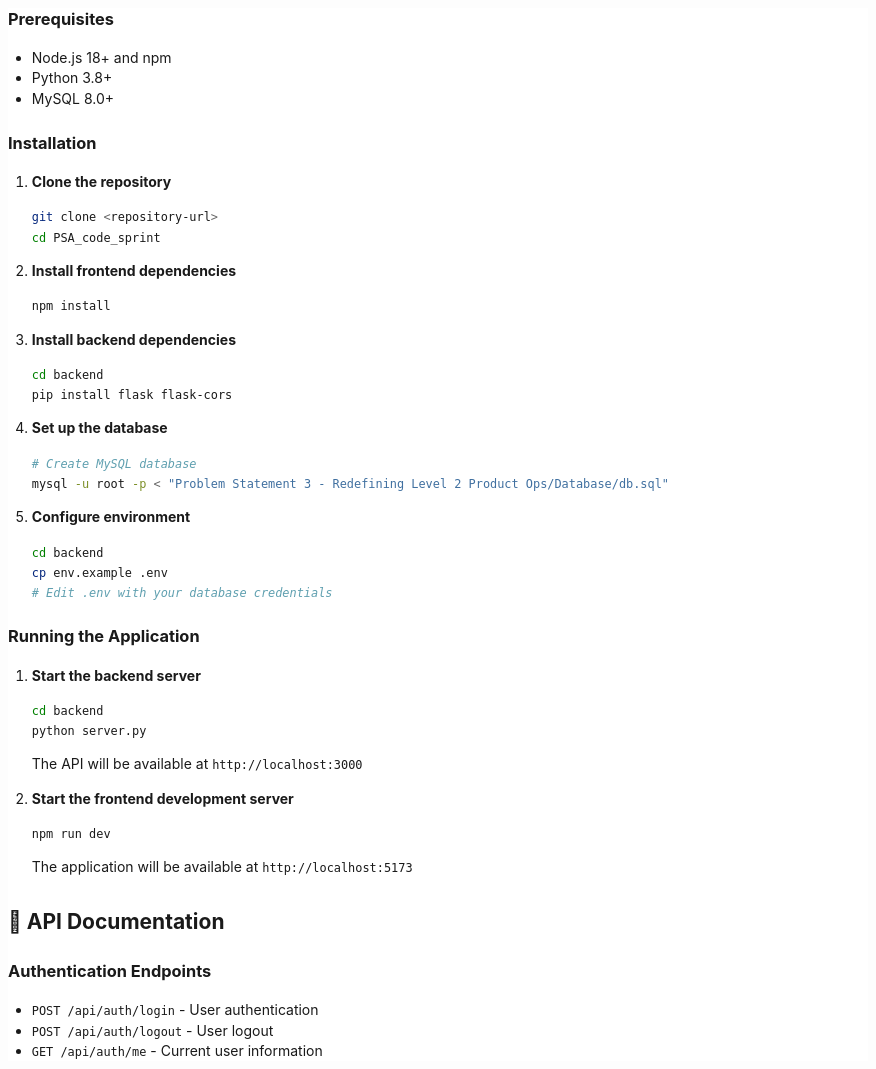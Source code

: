 ### Prerequisites
- Node.js 18+ and npm
- Python 3.8+
- MySQL 8.0+

### Installation

1. **Clone the repository**
   ```bash
   git clone <repository-url>
   cd PSA_code_sprint
   ```

2. **Install frontend dependencies**
   ```bash
   npm install
   ```

3. **Install backend dependencies**
   ```bash
   cd backend
   pip install flask flask-cors
   ```

4. **Set up the database**
   ```bash
   # Create MySQL database
   mysql -u root -p < "Problem Statement 3 - Redefining Level 2 Product Ops/Database/db.sql"
   ```

5. **Configure environment**
   ```bash
   cd backend
   cp env.example .env
   # Edit .env with your database credentials
   ```

### Running the Application

1. **Start the backend server**
   ```bash
   cd backend
   python server.py
   ```
   The API will be available at `http://localhost:3000`

2. **Start the frontend development server**
   ```bash
   npm run dev
   ```
   The application will be available at `http://localhost:5173`

## 📡 API Documentation

### Authentication Endpoints
- `POST /api/auth/login` - User authentication
- `POST /api/auth/logout` - User logout
- `GET /api/auth/me` - Current user information
